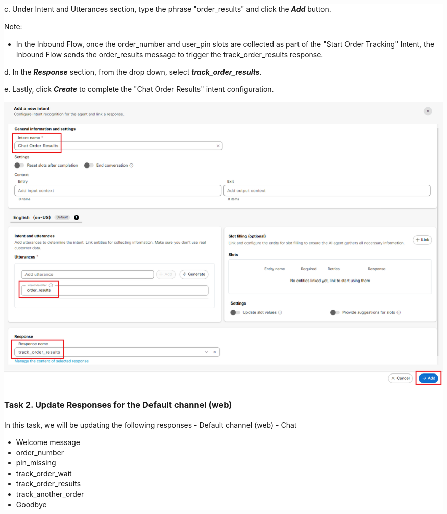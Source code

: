 c. Under Intent and Utterances section, type the phrase "order_results" and click the ***Add*** button.

Note:

- In the Inbound Flow, once the order_number and user_pin slots are collected as part of the "Start Order Tracking" Intent, the Inbound Flow sends the order_results message to trigger the track_order_results response.

d. In the ***Response*** section, from the drop down, select ***track_order_results***.

e. Lastly, click ***Create*** to complete the "Chat Order Results" intent configuration.

![Create Intent - COR](./assets/L5-03.png)

### **Task 2. Update Responses for the Default channel (web)**

In this task, we will be updating the following responses - Default channel (web) - Chat

- Welcome message
- order_number
- pin_missing
- track_order_wait
- track_order_results
- track_another_order
- Goodbye
